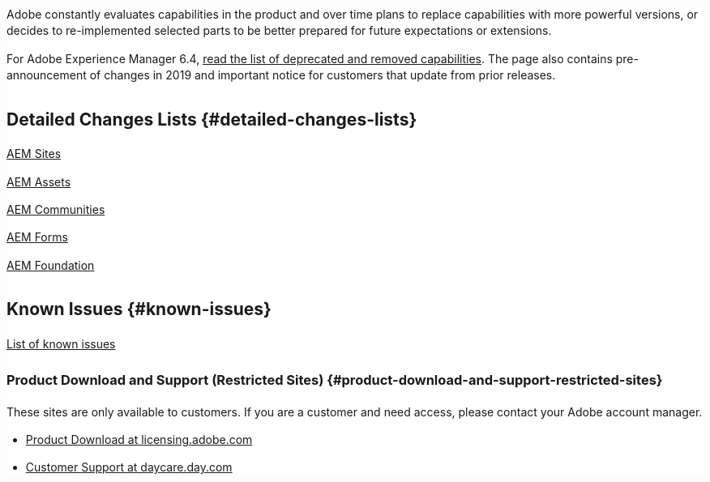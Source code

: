 Adobe constantly evaluates capabilities in the product and over time plans to replace capabilities with more powerful versions, or decides to re-implemented selected parts to be better prepared for future expectations or extensions.

For Adobe Experience Manager 6.4, [read the list of deprecated and removed capabilities](release-notes/deprecated-removed-features.md). The page also contains pre-announcement of changes in 2019 and important notice for customers that update from prior releases.

## Detailed Changes Lists {#detailed-changes-lists}

[AEM Sites](release-notes/sites.md)

[AEM Assets](release-notes/assets.md)

[AEM Communities](release-notes/communities-release-notes.md)

[AEM Forms](release-notes/forms.md)

[AEM Foundation](release-notes/wcm-platform.md)

## Known Issues {#known-issues}

[List of known issues](release-notes/known-issues.md)





### Product Download and Support (Restricted Sites) {#product-download-and-support-restricted-sites}

These sites are only available to customers. If you are a customer and need access, please contact your Adobe account manager.

* [](http://daycare.day.com) [Product Download at licensing.adobe.com](http://licensing.adobe.com/)

* [Customer Support at daycare.day.com](http://daycare.day.com)

